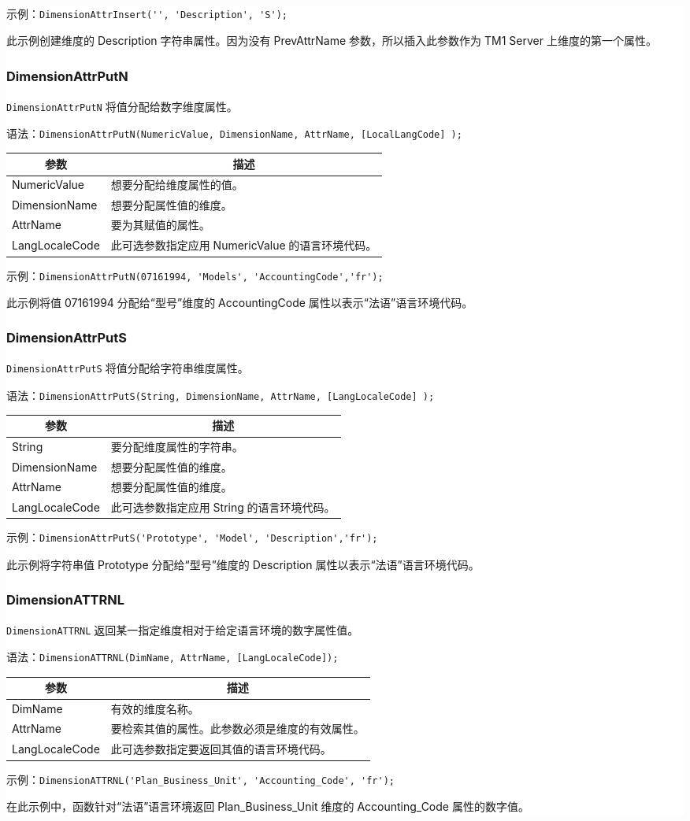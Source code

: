 示例：`DimensionAttrInsert('', 'Description', 'S');`

此示例创建维度的 Description 字符串属性。因为没有 PrevAttrName 参数，所以插入此参数作为 TM1 Server 上维度的第一个属性。

### DimensionAttrPutN

`DimensionAttrPutN` 将值分配给数字维度属性。

语法：`DimensionAttrPutN(NumericValue, DimensionName, AttrName, [LocalLangCode] );`

| 参数 | 描述 |
| ------- | ------- |
| NumericValue | 想要分配给维度属性的值。 |
| DimensionName | 想要分配属性值的维度。 |
| AttrName | 要为其赋值的属性。 |
| LangLocaleCode | 此可选参数指定应用 NumericValue 的语言环境代码。 |

示例：`DimensionAttrPutN(07161994, 'Models', 'AccountingCode','fr');`

此示例将值 07161994 分配给“型号”维度的 AccountingCode 属性以表示“法语”语言环境代码。

### DimensionAttrPutS

`DimensionAttrPutS` 将值分配给字符串维度属性。

语法：`DimensionAttrPutS(String, DimensionName, AttrName, [LangLocaleCode] );`

| 参数 | 描述 |
| ------- | ------- |
| String | 要分配维度属性的字符串。 |
| DimensionName | 想要分配属性值的维度。 |
| AttrName | 想要分配属性值的维度。 |
| LangLocaleCode | 此可选参数指定应用 String 的语言环境代码。 |

示例：`DimensionAttrPutS('Prototype', 'Model', 'Description','fr');`

此示例将字符串值 Prototype 分配给“型号”维度的 Description 属性以表示“法语”语言环境代码。

### DimensionATTRNL

`DimensionATTRNL` 返回某一指定维度相对于给定语言环境的数字属性值。

语法：`DimensionATTRNL(DimName, AttrName, [LangLocaleCode]);`

| 参数 | 描述 |
| ------- | ------- |
| DimName | 有效的维度名称。 |
| AttrName | 要检索其值的属性。此参数必须是维度的有效属性。 |
| LangLocaleCode | 此可选参数指定要返回其值的语言环境代码。 |

示例：`DimensionATTRNL('Plan_Business_Unit', 'Accounting_Code', 'fr');`

在此示例中，函数针对“法语”语言环境返回 Plan_Business_Unit 维度的 Accounting_Code 属性的数字值。
